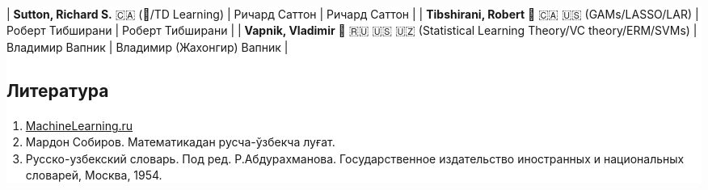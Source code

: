 | **Sutton, Richard S.** 🇨🇦 (🤖/TD Learning) | Ричард Саттон | Ричард Саттон |
| **Tibshirani, Robert** 📖 🇨🇦 🇺🇸 (GAMs/LASSO/LAR) | Роберт Тибширани | Роберт Тибширани |
| **Vapnik, Vladimir** 🐐 🇷🇺 🇺🇸 🇺🇿 (Statistical Learning Theory/VC theory/ERM/SVMs) | Владимир Вапник | Владимир (Жахонгир) Вапник |


## Литература
1. [MachineLearning.ru](http://www.machinelearning.ru)
2. Мардон Собиров. Математикадан русча-ўзбекча луғат.
3. Русско-узбекский словарь. Под ред. Р.Абдурахманова. Государственное издательство иностранных и национальных словарей, Москва, 1954.
